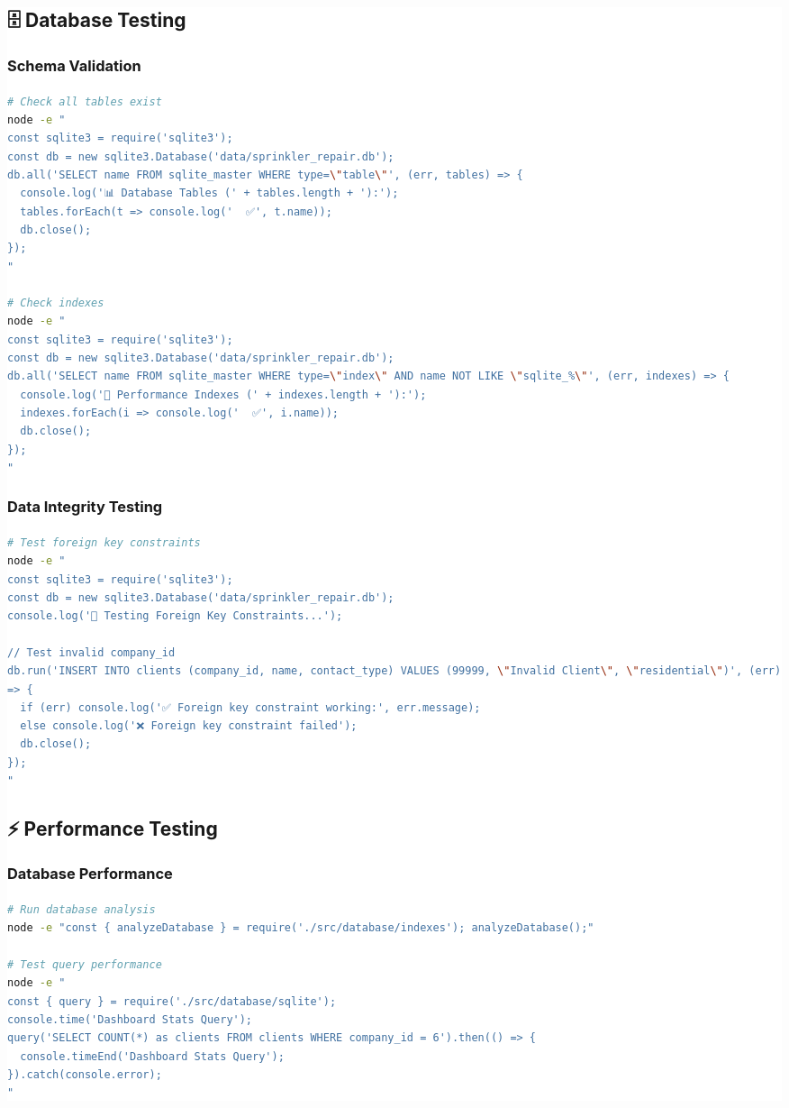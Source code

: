 ## 🗄️ Database Testing

### Schema Validation
```bash
# Check all tables exist
node -e "
const sqlite3 = require('sqlite3'); 
const db = new sqlite3.Database('data/sprinkler_repair.db'); 
db.all('SELECT name FROM sqlite_master WHERE type=\"table\"', (err, tables) => { 
  console.log('📊 Database Tables (' + tables.length + '):'); 
  tables.forEach(t => console.log('  ✅', t.name)); 
  db.close(); 
});
"

# Check indexes
node -e "
const sqlite3 = require('sqlite3'); 
const db = new sqlite3.Database('data/sprinkler_repair.db'); 
db.all('SELECT name FROM sqlite_master WHERE type=\"index\" AND name NOT LIKE \"sqlite_%\"', (err, indexes) => { 
  console.log('🚀 Performance Indexes (' + indexes.length + '):'); 
  indexes.forEach(i => console.log('  ✅', i.name)); 
  db.close(); 
});
"
```

### Data Integrity Testing
```bash
# Test foreign key constraints
node -e "
const sqlite3 = require('sqlite3'); 
const db = new sqlite3.Database('data/sprinkler_repair.db'); 
console.log('🔗 Testing Foreign Key Constraints...');

// Test invalid company_id
db.run('INSERT INTO clients (company_id, name, contact_type) VALUES (99999, \"Invalid Client\", \"residential\")', (err) => {
  if (err) console.log('✅ Foreign key constraint working:', err.message);
  else console.log('❌ Foreign key constraint failed');
  db.close();
});
"
```

## ⚡ Performance Testing

### Database Performance
```bash
# Run database analysis
node -e "const { analyzeDatabase } = require('./src/database/indexes'); analyzeDatabase();"

# Test query performance
node -e "
const { query } = require('./src/database/sqlite');
console.time('Dashboard Stats Query');
query('SELECT COUNT(*) as clients FROM clients WHERE company_id = 6').then(() => {
  console.timeEnd('Dashboard Stats Query');
}).catch(console.error);
"
```
